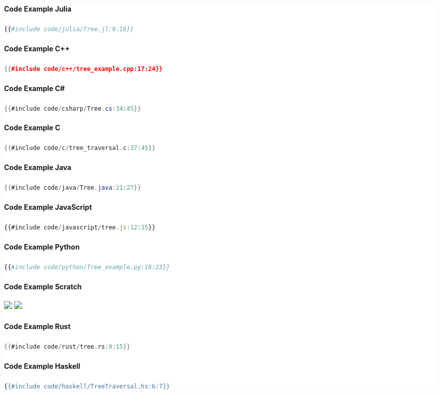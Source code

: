 #### Code Example Julia

```julia
{{#include code/julia/Tree.jl:9:16}}
```

#### Code Example C++

```cpp
{{#include code/c++/tree_example.cpp:17:24}}
```

#### Code Example C#

```csharp
{{#include code/csharp/Tree.cs:34:45}}
```

#### Code Example C

```c
{{#include code/c/tree_traversal.c:37:45}}
```

#### Code Example Java

```java
{{#include code/java/Tree.java:21:27}}
```

#### Code Example JavaScript

```javascript
{{#include code/javascript/tree.js:12:15}}
```

#### Code Example Python

```python
{{#include code/python/Tree_example.py:18:23}}
```

#### Code Example Scratch

<p>
  <img  class="center" src="code/scratch/dfs.svg" width="250" />
  <img  class="center" src="code/scratch/dfs-from.svg" width="250" />
</p>

#### Code Example Rust

```rust
{{#include code/rust/tree.rs:9:15}}
```

#### Code Example Haskell

```haskell
{{#include code/haskell/TreeTraversal.hs:6:7}}
```
